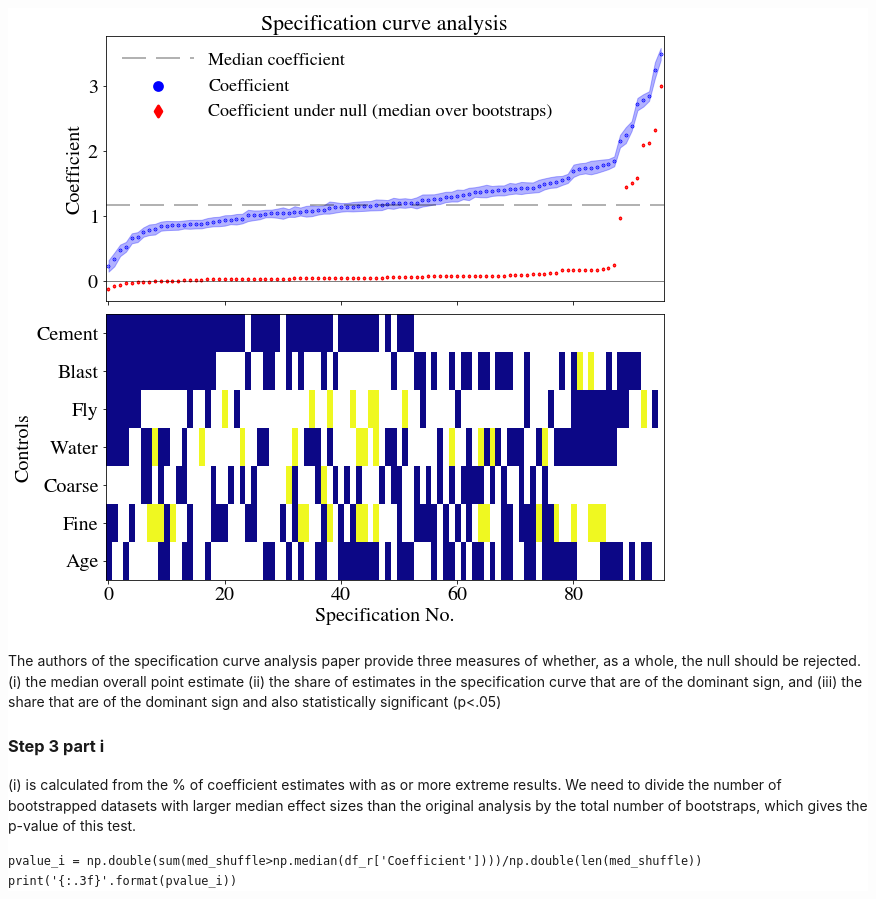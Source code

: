 
![Putting it all together.](output_31_0.png)


The authors of the specification curve analysis paper provide three measures of whether, as a whole, the null should be rejected. 
(i) the median overall point estimate
(ii) the share of estimates in the specification curve that are of the dominant sign, and 
(iii) the share that are of the dominant sign and also statistically significant (p<.05)

### Step 3 part i

(i) is calculated from the % of coefficient estimates with as or more extreme results. We need to divide the number of bootstrapped datasets with larger median effect sizes than the original analysis by the total number of bootstraps, which gives the p-value of this test. 



```{{python}}
pvalue_i = np.double(sum(med_shuffle>np.median(df_r['Coefficient'])))/np.double(len(med_shuffle))
print('{:.3f}'.format(pvalue_i))
```
